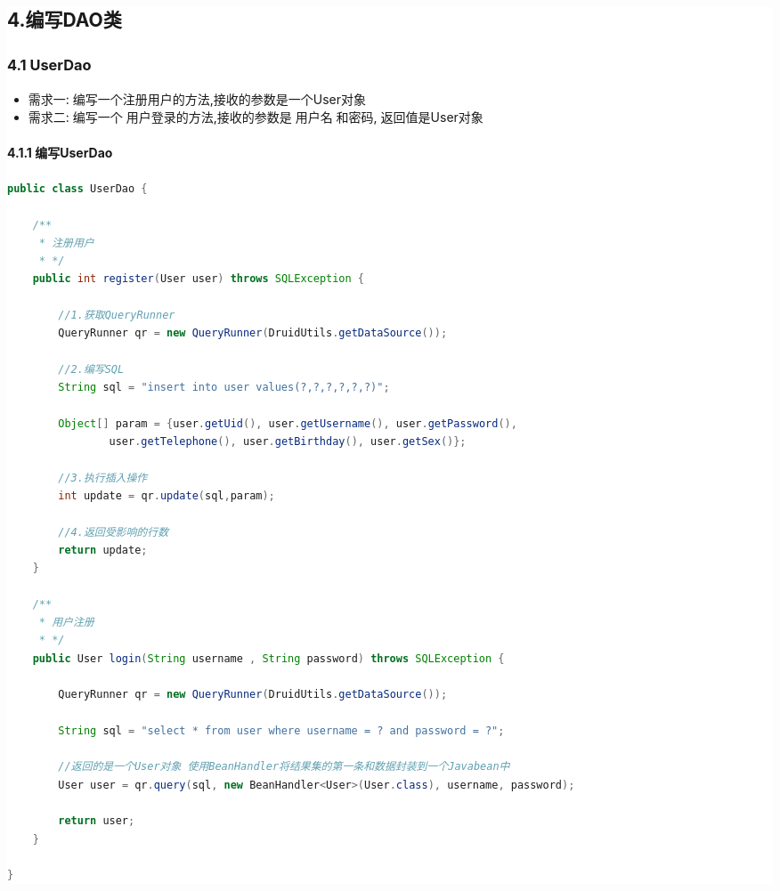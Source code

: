 

## 4.编写DAO类

### 4.1 UserDao

- 需求一: 编写一个注册用户的方法,接收的参数是一个User对象
- 需求二: 编写一个 用户登录的方法,接收的参数是 用户名 和密码, 返回值是User对象

#### 4.1.1 编写UserDao

```java
public class UserDao {

    /**
     * 注册用户
     * */
    public int register(User user) throws SQLException {

        //1.获取QueryRunner
        QueryRunner qr = new QueryRunner(DruidUtils.getDataSource());

        //2.编写SQL
        String sql = "insert into user values(?,?,?,?,?,?)";

        Object[] param = {user.getUid(), user.getUsername(), user.getPassword(),
                user.getTelephone(), user.getBirthday(), user.getSex()};

        //3.执行插入操作
        int update = qr.update(sql,param);

        //4.返回受影响的行数
        return update;
    }

    /**
     * 用户注册
     * */
    public User login(String username , String password) throws SQLException {

        QueryRunner qr = new QueryRunner(DruidUtils.getDataSource());

        String sql = "select * from user where username = ? and password = ?";

        //返回的是一个User对象 使用BeanHandler将结果集的第一条和数据封装到一个Javabean中
        User user = qr.query(sql, new BeanHandler<User>(User.class), username, password);

        return user;
    }

}
```
